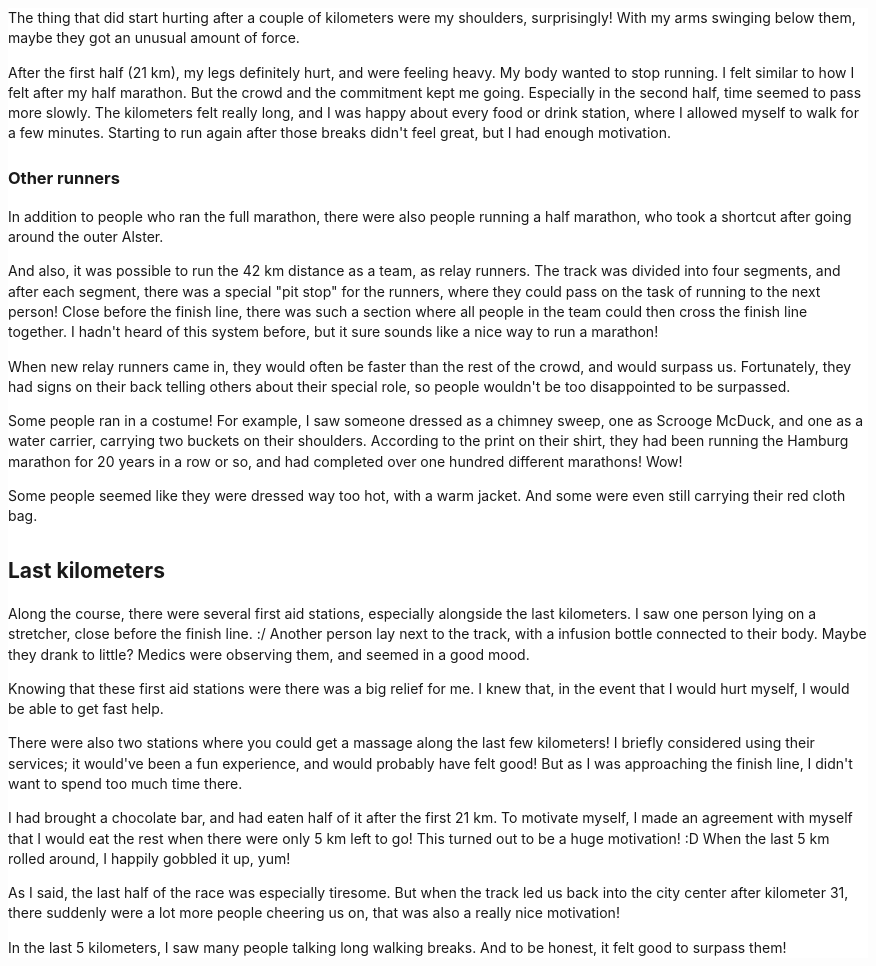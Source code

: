 The thing that did start hurting after a couple of kilometers were my shoulders, surprisingly! With my arms swinging below them, maybe they got an unusual amount of force.

After the first half (21 km), my legs definitely hurt, and were feeling heavy. My body wanted to stop running. I felt similar to how I felt after my half marathon. But the crowd and the commitment kept me going. Especially in the second half, time seemed to pass more slowly. The kilometers felt really long, and I was happy about every food or drink station, where I allowed myself to walk for a few minutes. Starting to run again after those breaks didn't feel great, but I had enough motivation.

### Other runners

In addition to people who ran the full marathon, there were also people running a half marathon, who took a shortcut after going around the outer Alster.

And also, it was possible to run the 42 km distance as a team, as relay runners. The track was divided into four segments, and after each segment, there was a special "pit stop" for the runners, where they could pass on the task of running to the next person! Close before the finish line, there was such a section where all people in the team could then cross the finish line together. I hadn't heard of this system before, but it sure sounds like a nice way to run a marathon!

When new relay runners came in, they would often be faster than the rest of the crowd, and would surpass us. Fortunately, they had signs on their back telling others about their special role, so people wouldn't be too disappointed to be surpassed.

Some people ran in a costume! For example, I saw someone dressed as a chimney sweep, one as Scrooge McDuck, and one as a water carrier, carrying two buckets on their shoulders. According to the print on their shirt, they had been running the Hamburg marathon for 20 years in a row or so, and had completed over one hundred different marathons! Wow!

Some people seemed like they were dressed way too hot, with a warm jacket. And some were even still carrying their red cloth bag.

## Last kilometers

Along the course, there were several first aid stations, especially alongside the last kilometers. I saw one person lying on a stretcher, close before the finish line. :/ Another person lay next to the track, with a infusion bottle connected to their body. Maybe they drank to little? Medics were observing them, and seemed in a good mood.

Knowing that these first aid stations were there was a big relief for me. I knew that, in the event that I would hurt myself, I would be able to get fast help.

There were also two stations where you could get a massage along the last few kilometers! I briefly considered using their services; it would've been a fun experience, and would probably have felt good! But as I was approaching the finish line, I didn't want to spend too much time there.

I had brought a chocolate bar, and had eaten half of it after the first 21 km. To motivate myself, I made an agreement with myself that I would eat the rest when there were only 5 km left to go! This turned out to be a huge motivation! :D When the last 5 km rolled around, I happily gobbled it up, yum!

As I said, the last half of the race was especially tiresome. But when the track led us back into the city center after kilometer 31, there suddenly were a lot more people cheering us on, that was also a really nice motivation!

In the last 5 kilometers, I saw many people talking long walking breaks. And to be honest, it felt good to surpass them!
